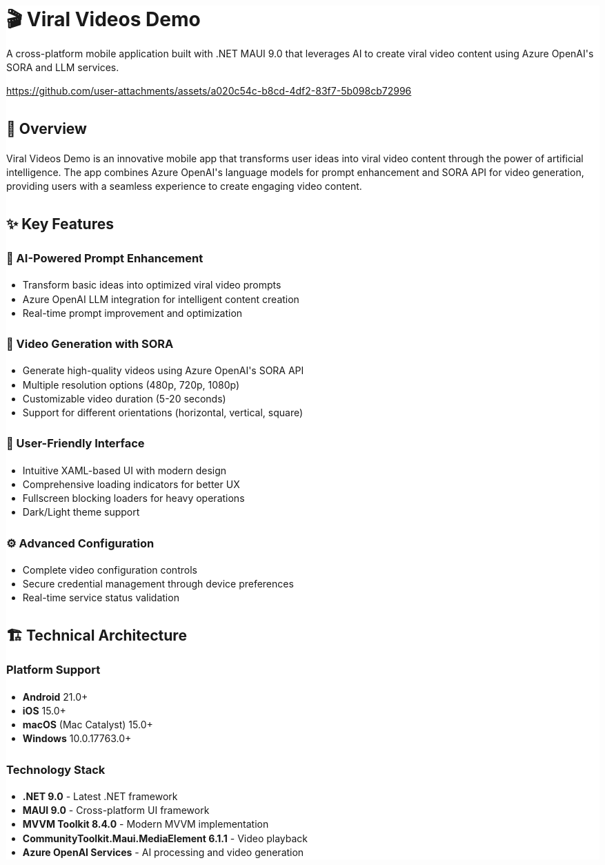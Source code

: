 # 🎬 Viral Videos Demo

A cross-platform mobile application built with .NET MAUI 9.0 that leverages AI to create viral video content using Azure OpenAI's SORA and LLM services.

https://github.com/user-attachments/assets/a020c54c-b8cd-4df2-83f7-5b098cb72996

## 📱 Overview

Viral Videos Demo is an innovative mobile app that transforms user ideas into viral video content through the power of artificial intelligence. The app combines Azure OpenAI's language models for prompt enhancement and SORA API for video generation, providing users with a seamless experience to create engaging video content.

## ✨ Key Features

### 🧠 AI-Powered Prompt Enhancement
- Transform basic ideas into optimized viral video prompts
- Azure OpenAI LLM integration for intelligent content creation
- Real-time prompt improvement and optimization

### 🎥 Video Generation with SORA
- Generate high-quality videos using Azure OpenAI's SORA API
- Multiple resolution options (480p, 720p, 1080p)
- Customizable video duration (5-20 seconds)
- Support for different orientations (horizontal, vertical, square)

### 🎨 User-Friendly Interface
- Intuitive XAML-based UI with modern design
- Comprehensive loading indicators for better UX
- Fullscreen blocking loaders for heavy operations
- Dark/Light theme support

### ⚙️ Advanced Configuration
- Complete video configuration controls
- Secure credential management through device preferences
- Real-time service status validation

## 🏗️ Technical Architecture

### Platform Support
- **Android** 21.0+
- **iOS** 15.0+
- **macOS** (Mac Catalyst) 15.0+
- **Windows** 10.0.17763.0+

### Technology Stack
- **.NET 9.0** - Latest .NET framework
- **MAUI 9.0** - Cross-platform UI framework
- **MVVM Toolkit 8.4.0** - Modern MVVM implementation
- **CommunityToolkit.Maui.MediaElement 6.1.1** - Video playback
- **Azure OpenAI Services** - AI processing and video generation
